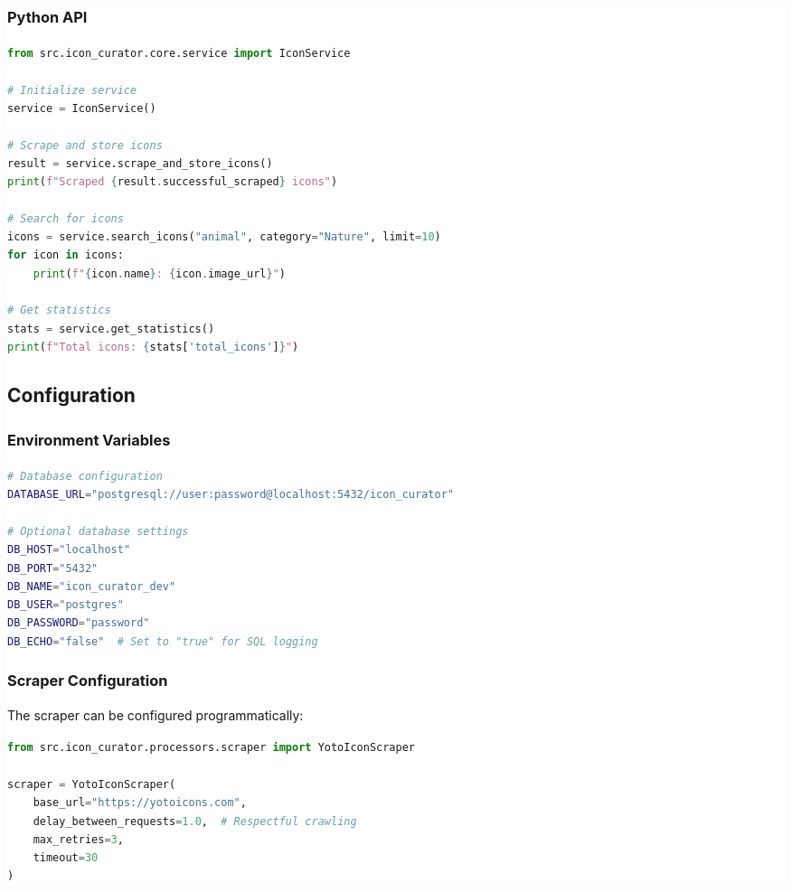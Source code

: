 ### Python API

```python
from src.icon_curator.core.service import IconService

# Initialize service
service = IconService()

# Scrape and store icons
result = service.scrape_and_store_icons()
print(f"Scraped {result.successful_scraped} icons")

# Search for icons
icons = service.search_icons("animal", category="Nature", limit=10)
for icon in icons:
    print(f"{icon.name}: {icon.image_url}")

# Get statistics
stats = service.get_statistics()
print(f"Total icons: {stats['total_icons']}")
```

## Configuration

### Environment Variables

```bash
# Database configuration
DATABASE_URL="postgresql://user:password@localhost:5432/icon_curator"

# Optional database settings
DB_HOST="localhost"
DB_PORT="5432" 
DB_NAME="icon_curator_dev"
DB_USER="postgres"
DB_PASSWORD="password"
DB_ECHO="false"  # Set to "true" for SQL logging
```

### Scraper Configuration

The scraper can be configured programmatically:

```python
from src.icon_curator.processors.scraper import YotoIconScraper

scraper = YotoIconScraper(
    base_url="https://yotoicons.com",
    delay_between_requests=1.0,  # Respectful crawling
    max_retries=3,
    timeout=30
)
```

